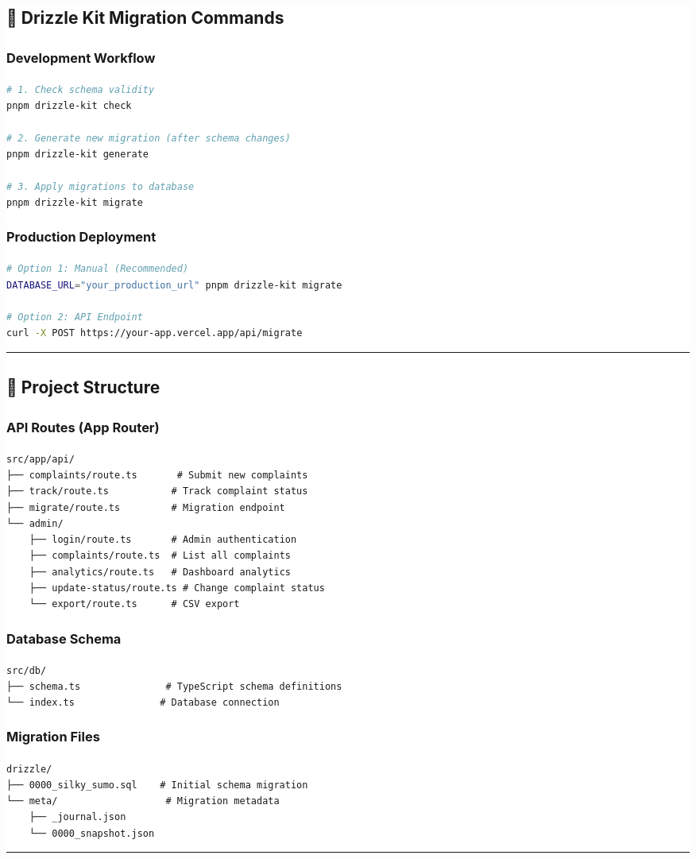 
## 🔧 **Drizzle Kit Migration Commands**

### **Development Workflow**
```bash
# 1. Check schema validity
pnpm drizzle-kit check

# 2. Generate new migration (after schema changes)
pnpm drizzle-kit generate

# 3. Apply migrations to database
pnpm drizzle-kit migrate
```

### **Production Deployment**
```bash
# Option 1: Manual (Recommended)
DATABASE_URL="your_production_url" pnpm drizzle-kit migrate

# Option 2: API Endpoint
curl -X POST https://your-app.vercel.app/api/migrate
```

---

## 📁 **Project Structure**

### **API Routes (App Router)**
```
src/app/api/
├── complaints/route.ts       # Submit new complaints
├── track/route.ts           # Track complaint status
├── migrate/route.ts         # Migration endpoint
└── admin/
    ├── login/route.ts       # Admin authentication
    ├── complaints/route.ts  # List all complaints
    ├── analytics/route.ts   # Dashboard analytics
    ├── update-status/route.ts # Change complaint status
    └── export/route.ts      # CSV export
```

### **Database Schema**
```
src/db/
├── schema.ts               # TypeScript schema definitions
└── index.ts               # Database connection
```

### **Migration Files**
```
drizzle/
├── 0000_silky_sumo.sql    # Initial schema migration
└── meta/                   # Migration metadata
    ├── _journal.json
    └── 0000_snapshot.json
```

---